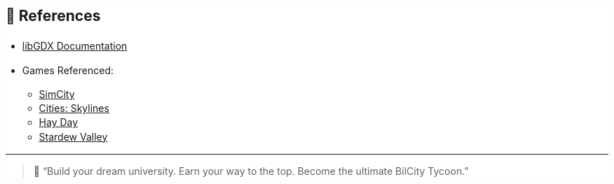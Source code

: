## 🔗 References

* [libGDX Documentation](https://libgdx.com/wiki/)
* Games Referenced:

  * [SimCity](https://en.wikipedia.org/wiki/SimCity)
  * [Cities: Skylines](https://en.wikipedia.org/wiki/Cities:_Skylines)
  * [Hay Day](https://en.wikipedia.org/wiki/Hay_Day)
  * [Stardew Valley](https://en.wikipedia.org/wiki/Stardew_Valley)

---

> 🏫 “Build your dream university. Earn your way to the top. Become the ultimate BilCity Tycoon.”



